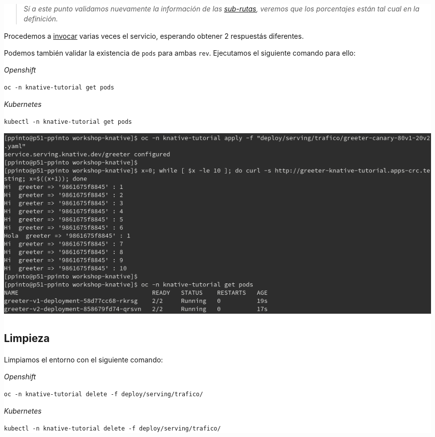 > *Sí a este punto validamos nuevamente la información de las [sub-rutas](#sub-rutas), veremos que los porcentajes están tal cual en la definición.*

Procedemos a [invocar](#invocacion) varias veces el servicio, esperando obtener 2 respuestás diferentes. 

Podemos también validar la existencia de `pods` para ambas `rev`. Ejecutamos el siguiente comando para ello:

*Openshift*
```console
oc -n knative-tutorial get pods
```

*Kubernetes*
```console
kubectl -n knative-tutorial get pods
```
![Canary Deployments](../assets/images/trafico-03.png)

## Limpieza
Limpiamos el entorno con el siguiente comando:

*Openshift*
```console
oc -n knative-tutorial delete -f deploy/serving/trafico/
```

*Kubernetes*
```console
kubectl -n knative-tutorial delete -f deploy/serving/trafico/
```